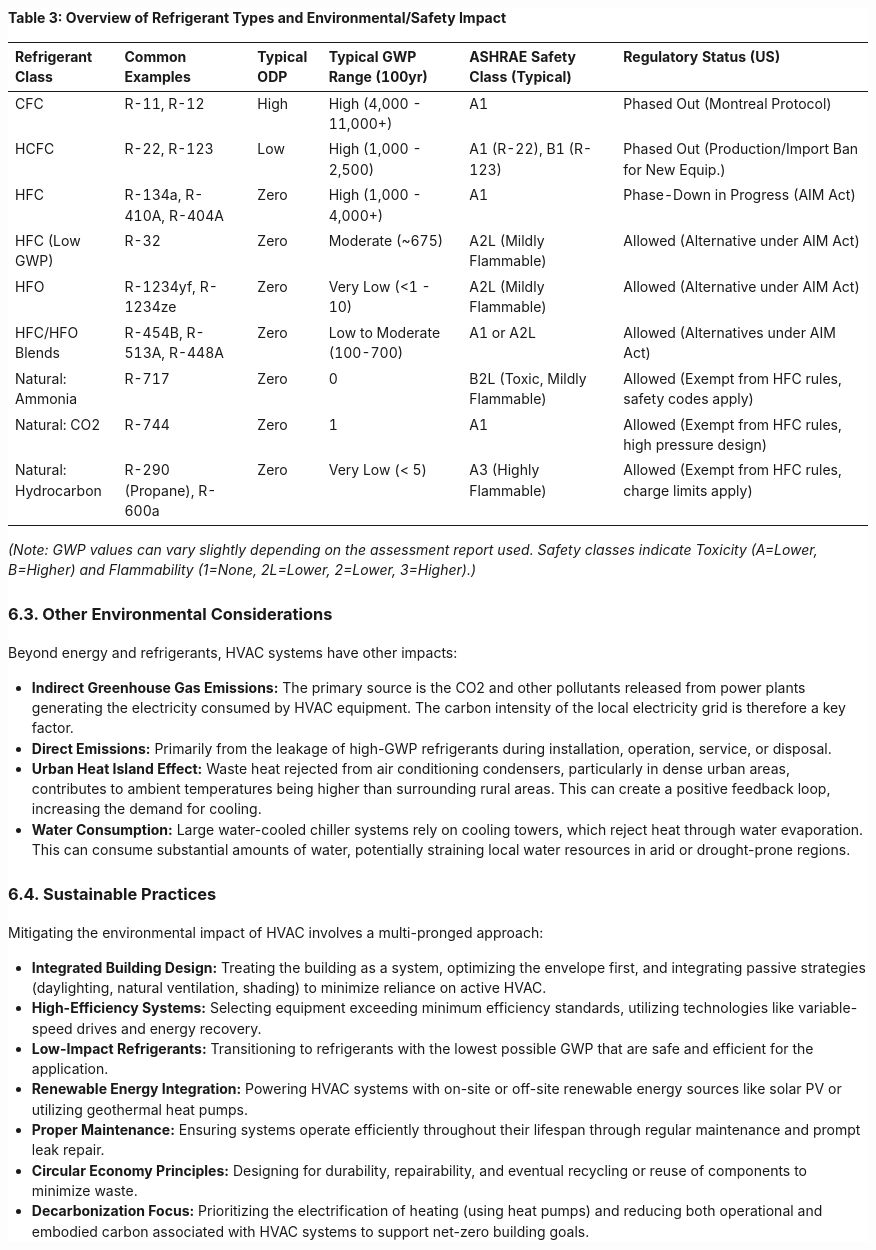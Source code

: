 **Table 3: Overview of Refrigerant Types and Environmental/Safety Impact**

| Refrigerant Class | Common Examples | Typical ODP | Typical GWP Range (100yr) | ASHRAE Safety Class (Typical) | Regulatory Status (US) |
| :---- | :---- | :---- | :---- | :---- | :---- |
| CFC | R-11, R-12 | High | High (4,000 \- 11,000+) | A1 | Phased Out (Montreal Protocol) |
| HCFC | R-22, R-123 | Low | High (1,000 \- 2,500) | A1 (R-22), B1 (R-123) | Phased Out (Production/Import Ban for New Equip.) |
| HFC | R-134a, R-410A, R-404A | Zero | High (1,000 \- 4,000+) | A1 | Phase-Down in Progress (AIM Act) |
| HFC (Low GWP) | R-32 | Zero | Moderate (\~675) | A2L (Mildly Flammable) | Allowed (Alternative under AIM Act) |
| HFO | R-1234yf, R-1234ze | Zero | Very Low (\<1 \- 10\) | A2L (Mildly Flammable) | Allowed (Alternative under AIM Act) |
| HFC/HFO Blends | R-454B, R-513A, R-448A | Zero | Low to Moderate (100-700) | A1 or A2L | Allowed (Alternatives under AIM Act) |
| Natural: Ammonia | R-717 | Zero | 0 | B2L (Toxic, Mildly Flammable) | Allowed (Exempt from HFC rules, safety codes apply) |
| Natural: CO2 | R-744 | Zero | 1 | A1 | Allowed (Exempt from HFC rules, high pressure design) |
| Natural: Hydrocarbon | R-290 (Propane), R-600a | Zero | Very Low (\< 5\) | A3 (Highly Flammable) | Allowed (Exempt from HFC rules, charge limits apply) |

*(Note: GWP values can vary slightly depending on the assessment report used. Safety classes indicate Toxicity (A=Lower, B=Higher) and Flammability (1=None, 2L=Lower, 2=Lower, 3=Higher).)*

### **6.3. Other Environmental Considerations**

Beyond energy and refrigerants, HVAC systems have other impacts:

* **Indirect Greenhouse Gas Emissions:** The primary source is the CO2 and other pollutants released from power plants generating the electricity consumed by HVAC equipment. The carbon intensity of the local electricity grid is therefore a key factor.  
* **Direct Emissions:** Primarily from the leakage of high-GWP refrigerants during installation, operation, service, or disposal.  
* **Urban Heat Island Effect:** Waste heat rejected from air conditioning condensers, particularly in dense urban areas, contributes to ambient temperatures being higher than surrounding rural areas. This can create a positive feedback loop, increasing the demand for cooling.  
* **Water Consumption:** Large water-cooled chiller systems rely on cooling towers, which reject heat through water evaporation. This can consume substantial amounts of water, potentially straining local water resources in arid or drought-prone regions.

### **6.4. Sustainable Practices**

Mitigating the environmental impact of HVAC involves a multi-pronged approach:

* **Integrated Building Design:** Treating the building as a system, optimizing the envelope first, and integrating passive strategies (daylighting, natural ventilation, shading) to minimize reliance on active HVAC.  
* **High-Efficiency Systems:** Selecting equipment exceeding minimum efficiency standards, utilizing technologies like variable-speed drives and energy recovery.  
* **Low-Impact Refrigerants:** Transitioning to refrigerants with the lowest possible GWP that are safe and efficient for the application.  
* **Renewable Energy Integration:** Powering HVAC systems with on-site or off-site renewable energy sources like solar PV or utilizing geothermal heat pumps.  
* **Proper Maintenance:** Ensuring systems operate efficiently throughout their lifespan through regular maintenance and prompt leak repair.  
* **Circular Economy Principles:** Designing for durability, repairability, and eventual recycling or reuse of components to minimize waste.  
* **Decarbonization Focus:** Prioritizing the electrification of heating (using heat pumps) and reducing both operational and embodied carbon associated with HVAC systems to support net-zero building goals.
